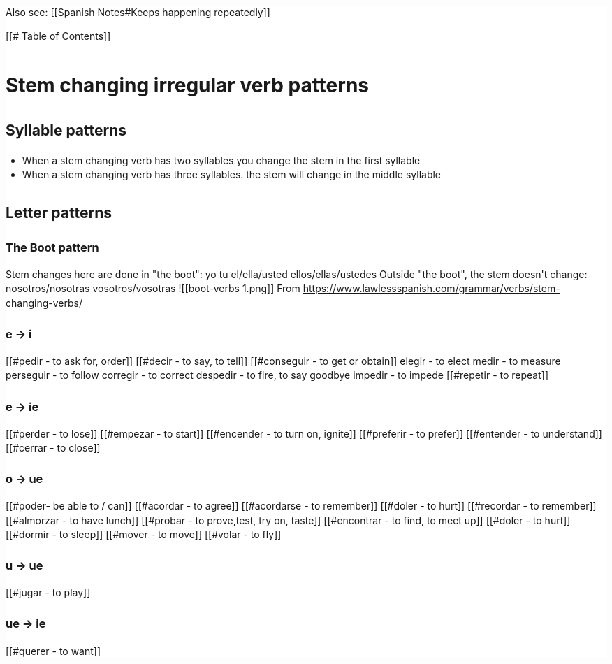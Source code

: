 Also see: [[Spanish Notes#Keeps happening repeatedly]]

[[# Table of Contents]]

# Stem changing irregular verb patterns 
## Syllable patterns 
- When a stem changing verb has two syllables you change the stem in the first syllable 
- When a stem changing verb has three syllables. the stem will change in the middle syllable 
## Letter patterns 
### The Boot pattern 
Stem changes here are done in "the boot":
yo
tu
el/ella/usted
ellos/ellas/ustedes
Outside "the boot", the stem doesn't change:
nosotros/nosotras 
vosotros/vosotras 
![[boot-verbs 1.png]]
From https://www.lawlessspanish.com/grammar/verbs/stem-changing-verbs/
### e -> i 
[[#pedir - to ask for, order]] 
[[#decir - to say, to tell]]
[[#conseguir - to get or obtain]]
elegir - to elect
medir - to measure 
perseguir - to follow 
corregir - to correct 
despedir - to fire, to say goodbye 
impedir - to impede
[[#repetir - to repeat]] 
### e -> ie
[[#perder - to lose]]
[[#empezar - to start]]
[[#encender - to turn on, ignite]]
[[#preferir - to prefer]]
[[#entender - to understand]]
[[#cerrar - to close]]
### o -> ue
[[#poder- be able to / can]]
[[#acordar - to agree]]
[[#acordarse - to remember]] 
[[#doler - to hurt]]
[[#recordar - to remember]]
[[#almorzar - to have lunch]]
[[#probar - to prove,test, try on, taste]]
[[#encontrar - to find, to meet up]]
[[#doler - to hurt]]
[[#dormir - to sleep]]
[[#mover - to move]]
[[#volar - to fly]]
### u -> ue
[[#jugar - to play]]
### ue -> ie
[[#querer - to want]] 
